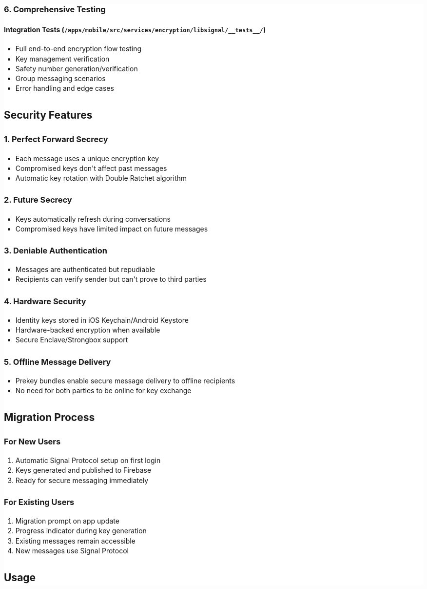 ### 6. Comprehensive Testing

#### Integration Tests (`/apps/mobile/src/services/encryption/libsignal/__tests__/`)
- Full end-to-end encryption flow testing
- Key management verification
- Safety number generation/verification
- Group messaging scenarios
- Error handling and edge cases

## Security Features

### 1. Perfect Forward Secrecy
- Each message uses a unique encryption key
- Compromised keys don't affect past messages
- Automatic key rotation with Double Ratchet algorithm

### 2. Future Secrecy
- Keys automatically refresh during conversations
- Compromised keys have limited impact on future messages

### 3. Deniable Authentication
- Messages are authenticated but repudiable
- Recipients can verify sender but can't prove to third parties

### 4. Hardware Security
- Identity keys stored in iOS Keychain/Android Keystore
- Hardware-backed encryption when available
- Secure Enclave/Strongbox support

### 5. Offline Message Delivery
- Prekey bundles enable secure message delivery to offline recipients
- No need for both parties to be online for key exchange

## Migration Process

### For New Users
1. Automatic Signal Protocol setup on first login
2. Keys generated and published to Firebase
3. Ready for secure messaging immediately

### For Existing Users
1. Migration prompt on app update
2. Progress indicator during key generation
3. Existing messages remain accessible
4. New messages use Signal Protocol

## Usage
